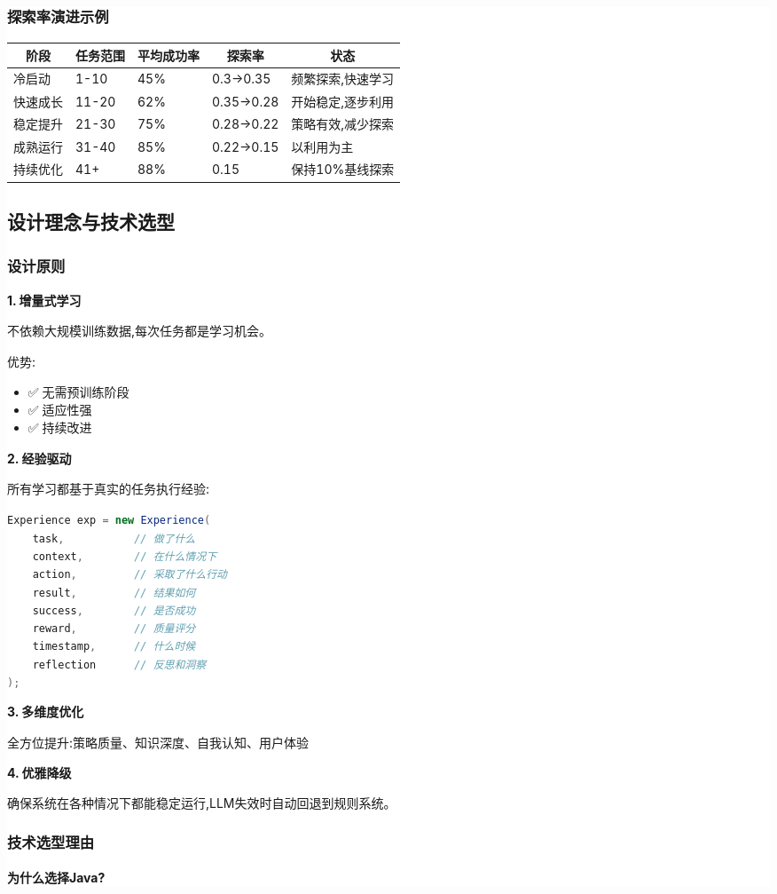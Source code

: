 ### 探索率演进示例

| 阶段 | 任务范围 | 平均成功率 | 探索率 | 状态 |
|------|---------|------------|--------|------|
| 冷启动 | 1-10 | 45% | 0.3→0.35 | 频繁探索,快速学习 |
| 快速成长 | 11-20 | 62% | 0.35→0.28 | 开始稳定,逐步利用 |
| 稳定提升 | 21-30 | 75% | 0.28→0.22 | 策略有效,减少探索 |
| 成熟运行 | 31-40 | 85% | 0.22→0.15 | 以利用为主 |
| 持续优化 | 41+ | 88% | 0.15 | 保持10%基线探索 |

## 设计理念与技术选型

### 设计原则

**1. 增量式学习**

不依赖大规模训练数据,每次任务都是学习机会。

优势:
- ✅ 无需预训练阶段
- ✅ 适应性强
- ✅ 持续改进

**2. 经验驱动**

所有学习都基于真实的任务执行经验:

```java
Experience exp = new Experience(
    task,           // 做了什么
    context,        // 在什么情况下
    action,         // 采取了什么行动
    result,         // 结果如何
    success,        // 是否成功
    reward,         // 质量评分
    timestamp,      // 什么时候
    reflection      // 反思和洞察
);
```

**3. 多维度优化**

全方位提升:策略质量、知识深度、自我认知、用户体验

**4. 优雅降级**

确保系统在各种情况下都能稳定运行,LLM失效时自动回退到规则系统。

### 技术选型理由

**为什么选择Java?**
